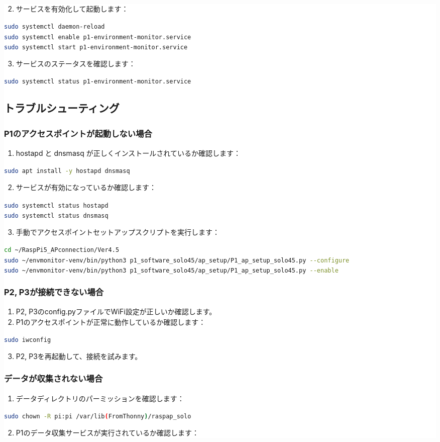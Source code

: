 2. サービスを有効化して起動します：

```bash
sudo systemctl daemon-reload
sudo systemctl enable p1-environment-monitor.service
sudo systemctl start p1-environment-monitor.service
```

3. サービスのステータスを確認します：

```bash
sudo systemctl status p1-environment-monitor.service
```

## トラブルシューティング

### P1のアクセスポイントが起動しない場合

1. hostapd と dnsmasq が正しくインストールされているか確認します：

```bash
sudo apt install -y hostapd dnsmasq
```

2. サービスが有効になっているか確認します：

```bash
sudo systemctl status hostapd
sudo systemctl status dnsmasq
```

3. 手動でアクセスポイントセットアップスクリプトを実行します：

```bash
cd ~/RaspPi5_APconnection/Ver4.5
sudo ~/envmonitor-venv/bin/python3 p1_software_solo45/ap_setup/P1_ap_setup_solo45.py --configure
sudo ~/envmonitor-venv/bin/python3 p1_software_solo45/ap_setup/P1_ap_setup_solo45.py --enable
```

### P2, P3が接続できない場合

1. P2, P3のconfig.pyファイルでWiFi設定が正しいか確認します。
2. P1のアクセスポイントが正常に動作しているか確認します：

```bash
sudo iwconfig
```

3. P2, P3を再起動して、接続を試みます。

### データが収集されない場合

1. データディレクトリのパーミッションを確認します：

```bash
sudo chown -R pi:pi /var/lib(FromThonny)/raspap_solo
```

2. P1のデータ収集サービスが実行されているか確認します：
